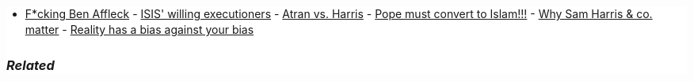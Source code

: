 - [F\*cking Ben
  Affleck](https://www.gnxp.com/WordPress/2008/02/25/fcking-ben-affleck/) - [ISIS' willing
  executioners](https://www.gnxp.com/WordPress/2014/10/07/isis-willing-executioners/) - [Atran vs.
  Harris](https://www.gnxp.com/WordPress/2006/12/01/atran-vs-harris/) - [Pope must convert to
  Islam!!!](https://www.gnxp.com/WordPress/2006/09/17/pope-must-convert-to-islam/) - [Why Sam Harris & co.
  matter](https://www.gnxp.com/WordPress/2007/02/19/why-sam-harris-co-matter/) - [Reality has a bias against your
  bias](https://www.gnxp.com/WordPress/2014/09/30/reality-has-a-bias-against-your-bias/)

### *Related*

[](https://www.addtoany.com/add_to/facebook?linkurl=https%3A%2F%2Fwww.gnxp.com%2FWordPress%2F2016%2F06%2F07%2Fthere-is-no-exception-in-islam%2F&linkname=There%20is%20no%20exception%20in%20Islam "Facebook")[](https://www.addtoany.com/add_to/twitter?linkurl=https%3A%2F%2Fwww.gnxp.com%2FWordPress%2F2016%2F06%2F07%2Fthere-is-no-exception-in-islam%2F&linkname=There%20is%20no%20exception%20in%20Islam "Twitter")[](https://www.addtoany.com/add_to/email?linkurl=https%3A%2F%2Fwww.gnxp.com%2FWordPress%2F2016%2F06%2F07%2Fthere-is-no-exception-in-islam%2F&linkname=There%20is%20no%20exception%20in%20Islam "Email")[](https://www.addtoany.com/share)
